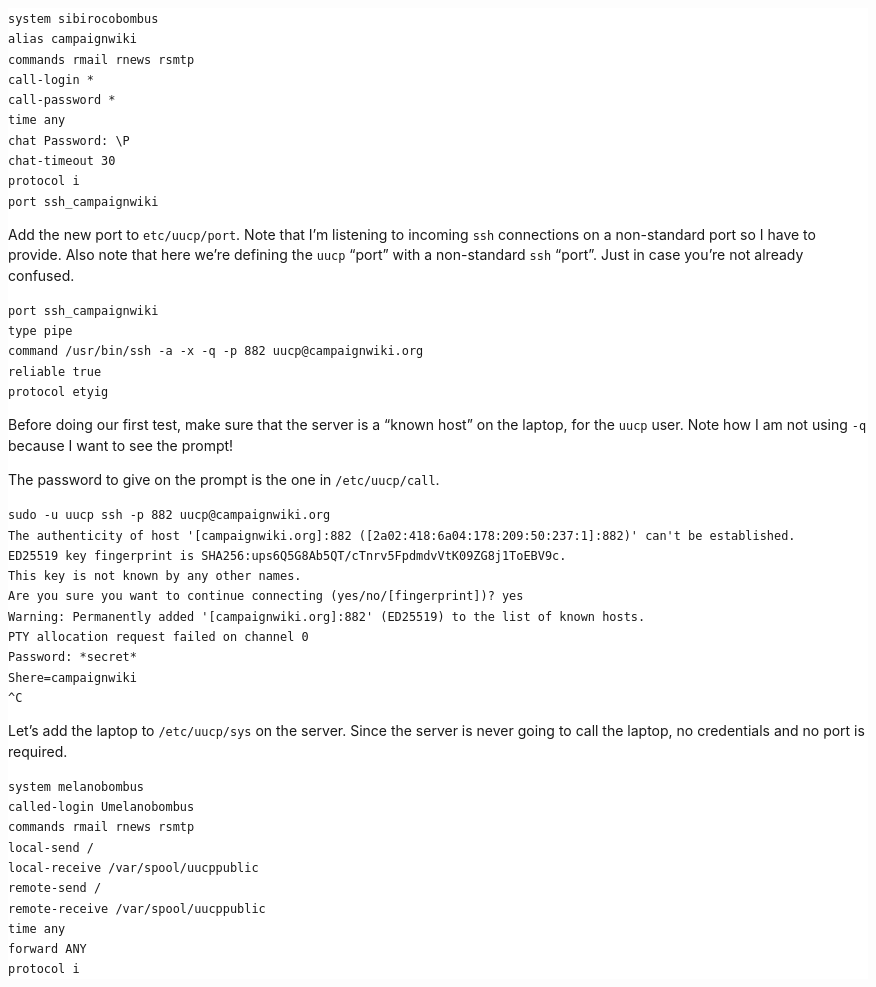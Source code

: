 <pre><code>system sibirocobombus
alias campaignwiki
commands rmail rnews rsmtp
call-login *
call-password *
time any
chat Password: \P
chat-timeout 30
protocol i
port ssh_campaignwiki
</code></pre>

<p>Add the new port to <code>etc/uucp/port</code>.
Note that I&rsquo;m listening to incoming <code>ssh</code> connections on a non-standard port so I have to provide.
Also note that here we&rsquo;re defining the <code>uucp</code> &ldquo;port&rdquo; with a non-standard <code>ssh</code> &ldquo;port&rdquo;.
Just in case you&rsquo;re not already confused.</p>

<pre><code>port ssh_campaignwiki
type pipe
command /usr/bin/ssh -a -x -q -p 882 uucp@campaignwiki.org
reliable true
protocol etyig
</code></pre>

<p>Before doing our first test, make sure that the server is a &ldquo;known host&rdquo; on the laptop, for the <code>uucp</code> user.
Note how I am not using <code>-q</code> because I want to see the prompt!</p>

<p>The password to give on the prompt is the one in <code>/etc/uucp/call</code>.</p>

<pre><code>sudo -u uucp ssh -p 882 uucp@campaignwiki.org
The authenticity of host '[campaignwiki.org]:882 ([2a02:418:6a04:178:209:50:237:1]:882)' can't be established.
ED25519 key fingerprint is SHA256:ups6Q5G8Ab5QT/cTnrv5FpdmdvVtK09ZG8j1ToEBV9c.
This key is not known by any other names.
Are you sure you want to continue connecting (yes/no/[fingerprint])? yes
Warning: Permanently added '[campaignwiki.org]:882' (ED25519) to the list of known hosts.
PTY allocation request failed on channel 0
Password: *secret*
Shere=campaignwiki
^C
</code></pre>

<p>Let&rsquo;s add the laptop to <code>/etc/uucp/sys</code> on the server.
Since the server is never going to call the laptop, no credentials and no port is required.</p>

<pre><code>system melanobombus
called-login Umelanobombus
commands rmail rnews rsmtp
local-send /
local-receive /var/spool/uucppublic
remote-send /
remote-receive /var/spool/uucppublic
time any
forward ANY
protocol i
</code></pre>
